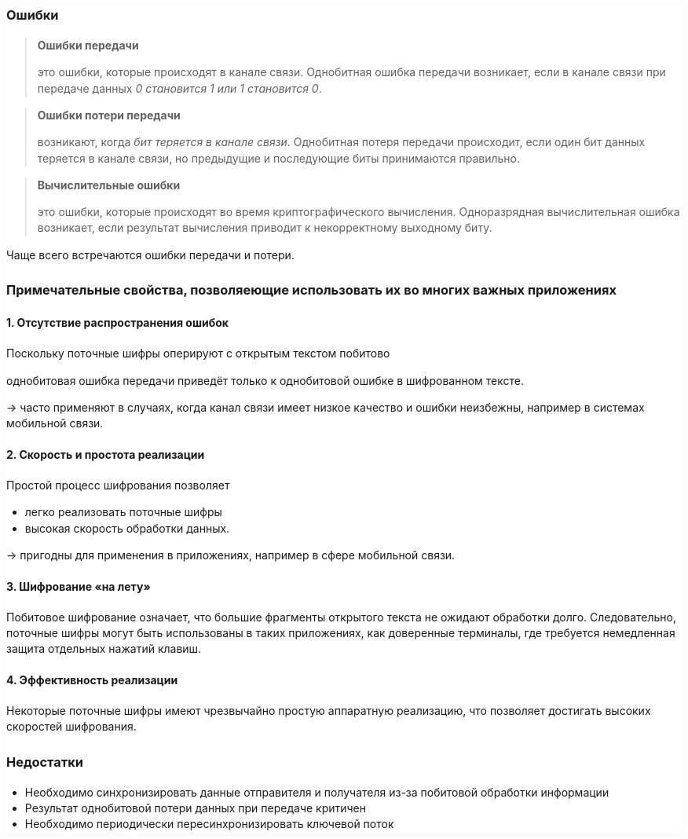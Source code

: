 ### Ошибки

> **Ошибки передачи**
> 
> это ошибки, которые происходят в канале связи. Однобитная ошибка передачи возникает, если в канале связи при передаче данных _0 становится 1 или 1 становится 0_.

> **Ошибки потери передачи**
> 
> возникают, когда _бит теряется в канале связи_. Однобитная потеря передачи происходит, если один бит данных теряется в канале связи, но предыдущие и последующие биты принимаются правильно.

> **Вычислительные ошибки**
> 
> это ошибки, которые происходят во время криптографического вычисления. Одноразрядная вычислительная ошибка возникает, если результат вычисления приводит к некорректному выходному биту.

Чаще всего встречаются ошибки передачи и потери.

### Примечательные свойства, позволяеющие использовать их во многих важных приложениях

#### 1. Отсутствие распространения ошибок

Поскольку поточные шифры оперируют с открытым текстом побитово

однобитовая ошибка передачи приведёт только к однобитовой ошибке в шифрованном тексте.

-> часто применяют в случаях, когда канал связи имеет низкое качество и ошибки неизбежны, например в системах мобильной связи.

#### 2. Скорость и простота реализации

Простой процесс шифрования позволяет

- легко реализовать поточные шифры
- высокая скорость обработки данных.

-> пригодны для применения в приложениях, например в сфере мобильной связи.

#### 3. Шифрование «на лету»

Побитовое шифрование означает, что большие фрагменты открытого текста не ожидают обработки долго. Следовательно, поточные шифры могут быть использованы в таких приложениях, как доверенные терминалы, где требуется немедленная защита отдельных нажатий клавиш.

#### 4. Эффективность реализации

Некоторые поточные шифры имеют чрезвычайно простую аппаратную реализацию, что позволяет достигать высоких скоростей шифрования.

### Недостатки

- Необходимо синхронизировать данные отправителя и получателя из-за побитовой обработки информации
- Результат однобитовой потери данных при передаче критичен
- Необходимо периодически пересинхронизировать ключевой поток
